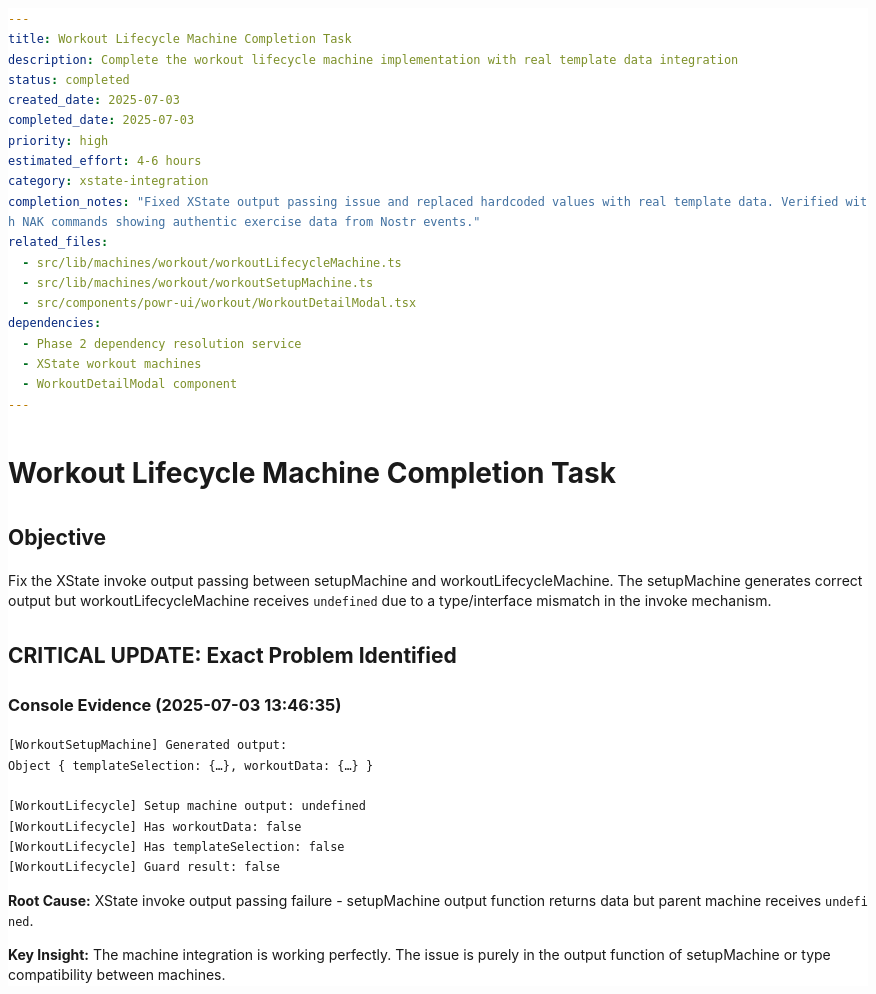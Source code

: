 ```yaml
---
title: Workout Lifecycle Machine Completion Task
description: Complete the workout lifecycle machine implementation with real template data integration
status: completed
created_date: 2025-07-03
completed_date: 2025-07-03
priority: high
estimated_effort: 4-6 hours
category: xstate-integration
completion_notes: "Fixed XState output passing issue and replaced hardcoded values with real template data. Verified with NAK commands showing authentic exercise data from Nostr events."
related_files:
  - src/lib/machines/workout/workoutLifecycleMachine.ts
  - src/lib/machines/workout/workoutSetupMachine.ts
  - src/components/powr-ui/workout/WorkoutDetailModal.tsx
dependencies:
  - Phase 2 dependency resolution service
  - XState workout machines
  - WorkoutDetailModal component
---
```


# Workout Lifecycle Machine Completion Task

## Objective

Fix the XState invoke output passing between setupMachine and workoutLifecycleMachine. The setupMachine generates correct output but workoutLifecycleMachine receives `undefined` due to a type/interface mismatch in the invoke mechanism.

## CRITICAL UPDATE: Exact Problem Identified

### Console Evidence (2025-07-03 13:46:35)
```
[WorkoutSetupMachine] Generated output: 
Object { templateSelection: {…}, workoutData: {…} }

[WorkoutLifecycle] Setup machine output: undefined
[WorkoutLifecycle] Has workoutData: false
[WorkoutLifecycle] Has templateSelection: false
[WorkoutLifecycle] Guard result: false
```

**Root Cause:** XState invoke output passing failure - setupMachine output function returns data but parent machine receives `undefined`.

**Key Insight:** The machine integration is working perfectly. The issue is purely in the output function of setupMachine or type compatibility between machines.
